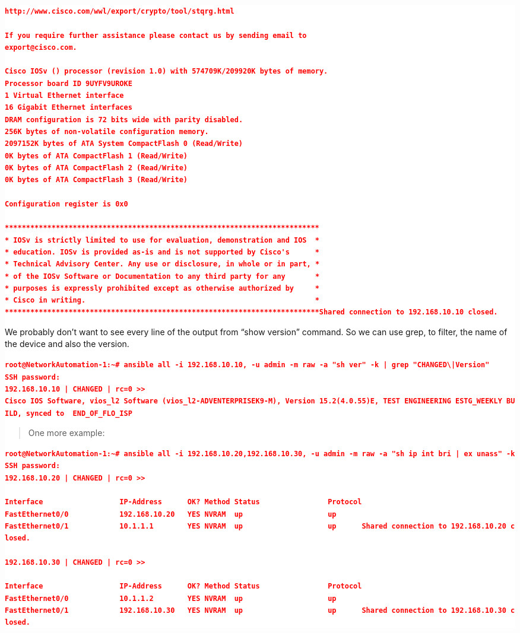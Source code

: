 ```json
http://www.cisco.com/wwl/export/crypto/tool/stqrg.html

If you require further assistance please contact us by sending email to
export@cisco.com.

Cisco IOSv () processor (revision 1.0) with 574709K/209920K bytes of memory.
Processor board ID 9UYFV9UROKE
1 Virtual Ethernet interface
16 Gigabit Ethernet interfaces
DRAM configuration is 72 bits wide with parity disabled.
256K bytes of non-volatile configuration memory.
2097152K bytes of ATA System CompactFlash 0 (Read/Write)
0K bytes of ATA CompactFlash 1 (Read/Write)
0K bytes of ATA CompactFlash 2 (Read/Write)
0K bytes of ATA CompactFlash 3 (Read/Write)

Configuration register is 0x0

**************************************************************************
* IOSv is strictly limited to use for evaluation, demonstration and IOS  *
* education. IOSv is provided as-is and is not supported by Cisco's      *
* Technical Advisory Center. Any use or disclosure, in whole or in part, *
* of the IOSv Software or Documentation to any third party for any       *
* purposes is expressly prohibited except as otherwise authorized by     *
* Cisco in writing.                                                      *
**************************************************************************Shared connection to 192.168.10.10 closed.
```

We probably don’t want to see every line of the output from “show version” command. So we can use grep, to filter, the name of the device and also the version.

```json
root@NetworkAutomation-1:~# ansible all -i 192.168.10.10, -u admin -m raw -a "sh ver" -k | grep "CHANGED\|Version"
SSH password: 
192.168.10.10 | CHANGED | rc=0 >>
Cisco IOS Software, vios_l2 Software (vios_l2-ADVENTERPRISEK9-M), Version 15.2(4.0.55)E, TEST ENGINEERING ESTG_WEEKLY BUILD, synced to  END_OF_FLO_ISP
```

> One more example:

```json
root@NetworkAutomation-1:~# ansible all -i 192.168.10.20,192.168.10.30, -u admin -m raw -a "sh ip int bri | ex unass" -k
SSH password: 
192.168.10.20 | CHANGED | rc=0 >>

Interface                  IP-Address      OK? Method Status                Protocol
FastEthernet0/0            192.168.10.20   YES NVRAM  up                    up      
FastEthernet0/1            10.1.1.1        YES NVRAM  up                    up      Shared connection to 192.168.10.20 closed.

192.168.10.30 | CHANGED | rc=0 >>

Interface                  IP-Address      OK? Method Status                Protocol
FastEthernet0/0            10.1.1.2        YES NVRAM  up                    up      
FastEthernet0/1            192.168.10.30   YES NVRAM  up                    up      Shared connection to 192.168.10.30 closed.
```
